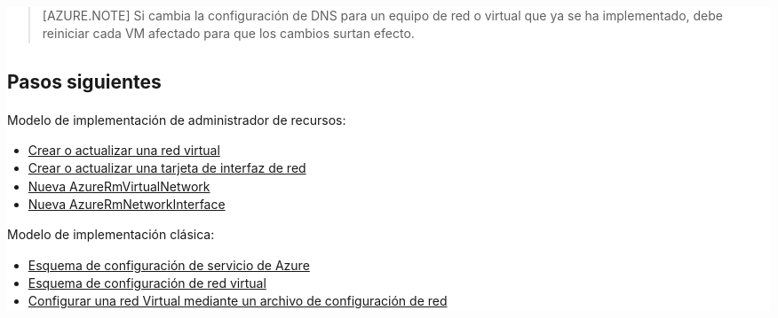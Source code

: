 > [AZURE.NOTE] Si cambia la configuración de DNS para un equipo de red o virtual que ya se ha implementado, debe reiniciar cada VM afectado para que los cambios surtan efecto.


## <a name="next-steps"></a>Pasos siguientes

Modelo de implementación de administrador de recursos:

- [Crear o actualizar una red virtual](https://msdn.microsoft.com/library/azure/mt163661.aspx)
- [Crear o actualizar una tarjeta de interfaz de red](https://msdn.microsoft.com/library/azure/mt163668.aspx)
- [Nueva AzureRmVirtualNetwork](https://msdn.microsoft.com/library/mt603657.aspx)
- [Nueva AzureRmNetworkInterface](https://msdn.microsoft.com/library/mt619370.aspx)

 
Modelo de implementación clásica:

- [Esquema de configuración de servicio de Azure](https://msdn.microsoft.com/library/azure/ee758710)
- [Esquema de configuración de red virtual](https://msdn.microsoft.com/library/azure/jj157100)
- [Configurar una red Virtual mediante un archivo de configuración de red](virtual-networks-using-network-configuration-file.md) 

